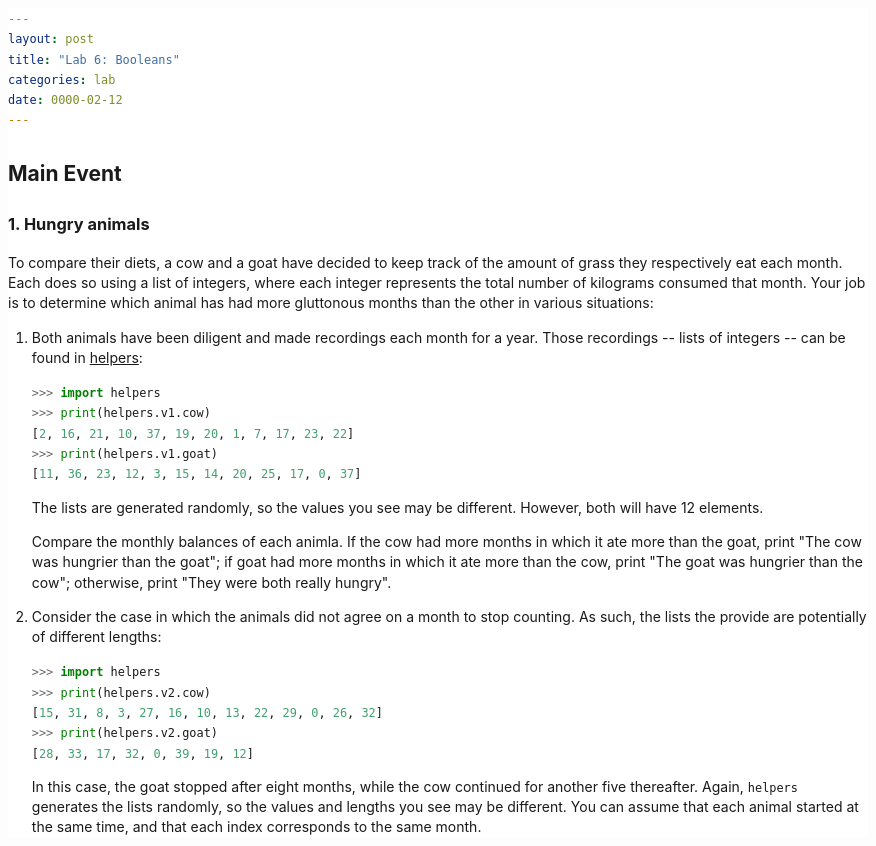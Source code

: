 ```yaml
---
layout: post
title: "Lab 6: Booleans"
categories: lab
date: 0000-02-12
---
```


## Main Event


### <a name="animals"></a>1. Hungry animals
To compare their diets, a cow and a goat have decided to keep track of
the amount of grass they respectively eat each month. Each does so
using a list of integers, where each integer represents the total
number of kilograms consumed that month. Your job is to determine
which animal has had more gluttonous months than the other in various
situations:

1. Both animals have been diligent and made recordings each month for
   a year. Those recordings -- lists of integers -- can be found in
   [helpers]({{site.baseurl}}/assets/lab-06/helpers.py):

   ```python
   >>> import helpers
   >>> print(helpers.v1.cow)
   [2, 16, 21, 10, 37, 19, 20, 1, 7, 17, 23, 22]
   >>> print(helpers.v1.goat)
   [11, 36, 23, 12, 3, 15, 14, 20, 25, 17, 0, 37]
   ```

   The lists are generated randomly, so the values you see may be
   different. However, both will have 12 elements.

   Compare the monthly balances of each animla. If the cow had more
   months in which it ate more than the goat, print "The cow was
   hungrier than the goat"; if goat had more months in which it ate
   more than the cow, print "The goat was hungrier than the cow";
   otherwise, print "They were both really hungry".

2. Consider the case in which the animals did not agree on a month to
   stop counting. As such, the lists the provide are potentially of
   different lengths:

   ```python
   >>> import helpers
   >>> print(helpers.v2.cow)
   [15, 31, 8, 3, 27, 16, 10, 13, 22, 29, 0, 26, 32]
   >>> print(helpers.v2.goat)
   [28, 33, 17, 32, 0, 39, 19, 12]
   ```

   In this case, the goat stopped after eight months, while the cow
   continued for another five thereafter. Again, `helpers` generates
   the lists randomly, so the values and lengths you see may be
   different. You can assume that each animal started at the same
   time, and that each index corresponds to the same month.
